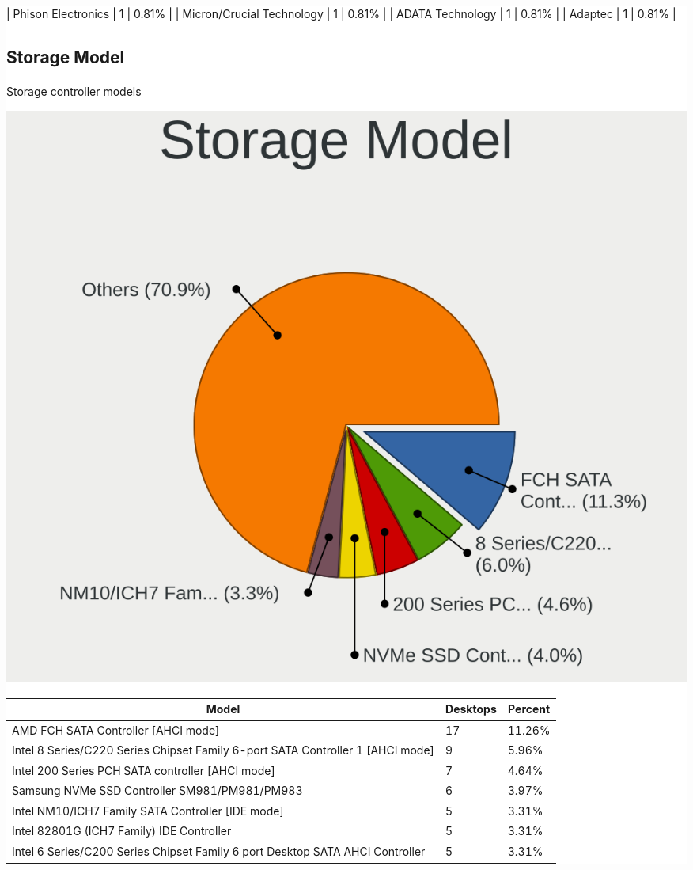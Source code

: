 | Phison Electronics          | 1        | 0.81%   |
| Micron/Crucial Technology   | 1        | 0.81%   |
| ADATA Technology            | 1        | 0.81%   |
| Adaptec                     | 1        | 0.81%   |

Storage Model
-------------

Storage controller models

![Storage Model](./images/pie_chart/storage_model.svg)


| Model                                                                                   | Desktops | Percent |
|-----------------------------------------------------------------------------------------|----------|---------|
| AMD FCH SATA Controller [AHCI mode]                                                     | 17       | 11.26%  |
| Intel 8 Series/C220 Series Chipset Family 6-port SATA Controller 1 [AHCI mode]          | 9        | 5.96%   |
| Intel 200 Series PCH SATA controller [AHCI mode]                                        | 7        | 4.64%   |
| Samsung NVMe SSD Controller SM981/PM981/PM983                                           | 6        | 3.97%   |
| Intel NM10/ICH7 Family SATA Controller [IDE mode]                                       | 5        | 3.31%   |
| Intel 82801G (ICH7 Family) IDE Controller                                               | 5        | 3.31%   |
| Intel 6 Series/C200 Series Chipset Family 6 port Desktop SATA AHCI Controller           | 5        | 3.31%   |